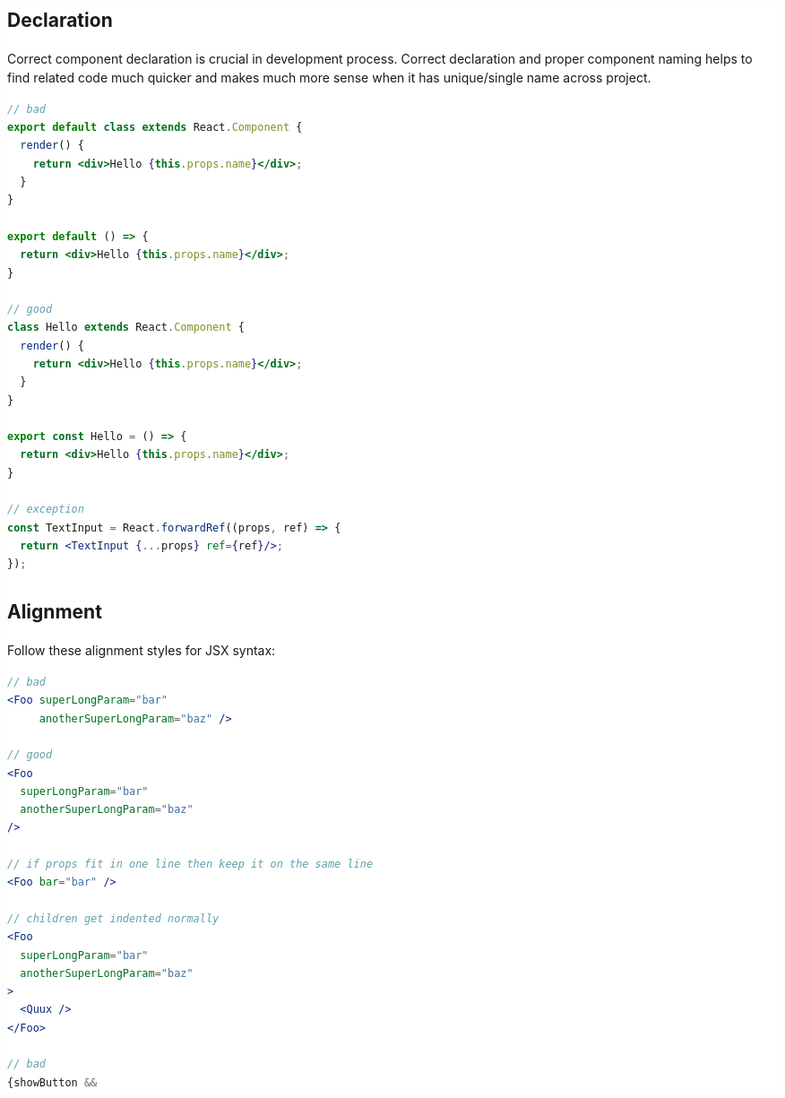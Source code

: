 ## Declaration

Correct component declaration is crucial in development process. 
Correct declaration and proper component naming helps to find related
code much quicker and makes much more sense when it has unique/single
name across project.

```jsx
// bad
export default class extends React.Component {
  render() {
    return <div>Hello {this.props.name}</div>;
  }
}

export default () => {
  return <div>Hello {this.props.name}</div>;
}

// good 
class Hello extends React.Component {
  render() {
    return <div>Hello {this.props.name}</div>;
  }
}

export const Hello = () => {
  return <div>Hello {this.props.name}</div>;
}

// exception
const TextInput = React.forwardRef((props, ref) => {
  return <TextInput {...props} ref={ref}/>;
});
```

## Alignment

Follow these alignment styles for JSX syntax:

```jsx
// bad
<Foo superLongParam="bar"
     anotherSuperLongParam="baz" />

// good
<Foo
  superLongParam="bar"
  anotherSuperLongParam="baz"
/>

// if props fit in one line then keep it on the same line
<Foo bar="bar" />

// children get indented normally
<Foo
  superLongParam="bar"
  anotherSuperLongParam="baz"
>
  <Quux />
</Foo>

// bad
{showButton &&
```